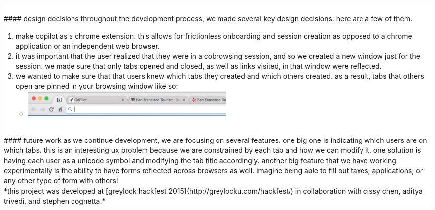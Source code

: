 <br>
#### design decisions
throughout the development process, we made several key design decisions. here are a few of them.

1. make copilot as a chrome extension. this allows for frictionless onboarding and session creation as opposed to a chrome application or an independent web browser.
2. it was important that the user realized that they were in a cobrowsing session, and so we created a new window just for the session. we made sure that only tabs opened and closed, as well as links visited, in that window were reflected.
3. we wanted to make sure that that users knew which tabs they created and which others created. as a result, tabs that others open are pinned in your browsing window like so:
    *  <img src="/images/copilot/pinned.png" alt="pinned" width="400"/>

<br>
#### future work
as we continue development, we are focusing on several features. one big one is indicating which users are on which tabs. this is an interesting ux problem because we are constrained by each tab and how we can modify it. one solution is having each user as a unicode symbol and modifying the tab title accordingly. another big feature that we have working experimentally is the ability to have forms reflected across browsers as well. imagine being able to fill out taxes, applications, or any other type of form with others!

<br>
*this project was developed at [greylock hackfest 2015](http://greylocku.com/hackfest/) in collaboration with cissy chen, aditya trivedi, and stephen cognetta.*
